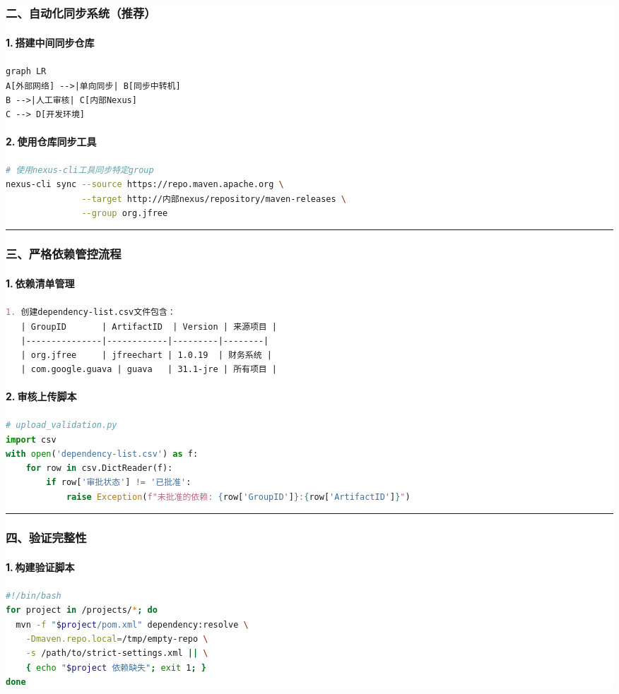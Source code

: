 
### **二、自动化同步系统（推荐）**
#### 1. **搭建中间同步仓库**
```mermaid
graph LR
A[外部网络] -->|单向同步| B[同步中转机]
B -->|人工审核| C[内部Nexus]
C --> D[开发环境]
```

#### 2. **使用仓库同步工具**
```bash
# 使用nexus-cli工具同步特定group
nexus-cli sync --source https://repo.maven.apache.org \
               --target http://内部nexus/repository/maven-releases \
               --group org.jfree
```

---

### **三、严格依赖管控流程**
#### 1. **依赖清单管理**
```markdown
1. 创建dependency-list.csv文件包含：
   | GroupID       | ArtifactID  | Version | 来源项目 |
   |---------------|------------|---------|--------|
   | org.jfree     | jfreechart | 1.0.19  | 财务系统 |
   | com.google.guava | guava   | 31.1-jre | 所有项目 |
```

#### 2. **审核上传脚本**
```python
# upload_validation.py
import csv
with open('dependency-list.csv') as f:
    for row in csv.DictReader(f):
        if row['审批状态'] != '已批准':
            raise Exception(f"未批准的依赖: {row['GroupID']}:{row['ArtifactID']}")
```

---

### **四、验证完整性**
#### 1. **构建验证脚本**
```bash
#!/bin/bash
for project in /projects/*; do
  mvn -f "$project/pom.xml" dependency:resolve \
    -Dmaven.repo.local=/tmp/empty-repo \
    -s /path/to/strict-settings.xml || \
    { echo "$project 依赖缺失"; exit 1; }
done
```
